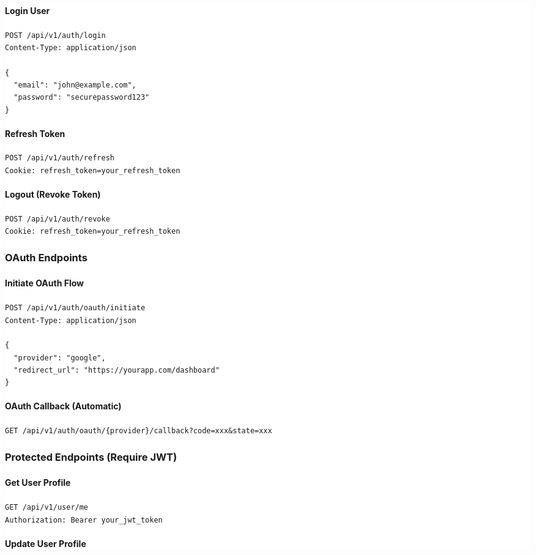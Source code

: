 #### Login User

```http
POST /api/v1/auth/login
Content-Type: application/json

{
  "email": "john@example.com",
  "password": "securepassword123"
}
```

#### Refresh Token

```http
POST /api/v1/auth/refresh
Cookie: refresh_token=your_refresh_token
```

#### Logout (Revoke Token)

```http
POST /api/v1/auth/revoke
Cookie: refresh_token=your_refresh_token
```

### OAuth Endpoints

#### Initiate OAuth Flow

```http
POST /api/v1/auth/oauth/initiate
Content-Type: application/json

{
  "provider": "google",
  "redirect_url": "https://yourapp.com/dashboard"
}
```

#### OAuth Callback (Automatic)

```http
GET /api/v1/auth/oauth/{provider}/callback?code=xxx&state=xxx
```

### Protected Endpoints (Require JWT)

#### Get User Profile

```http
GET /api/v1/user/me
Authorization: Bearer your_jwt_token
```

#### Update User Profile
